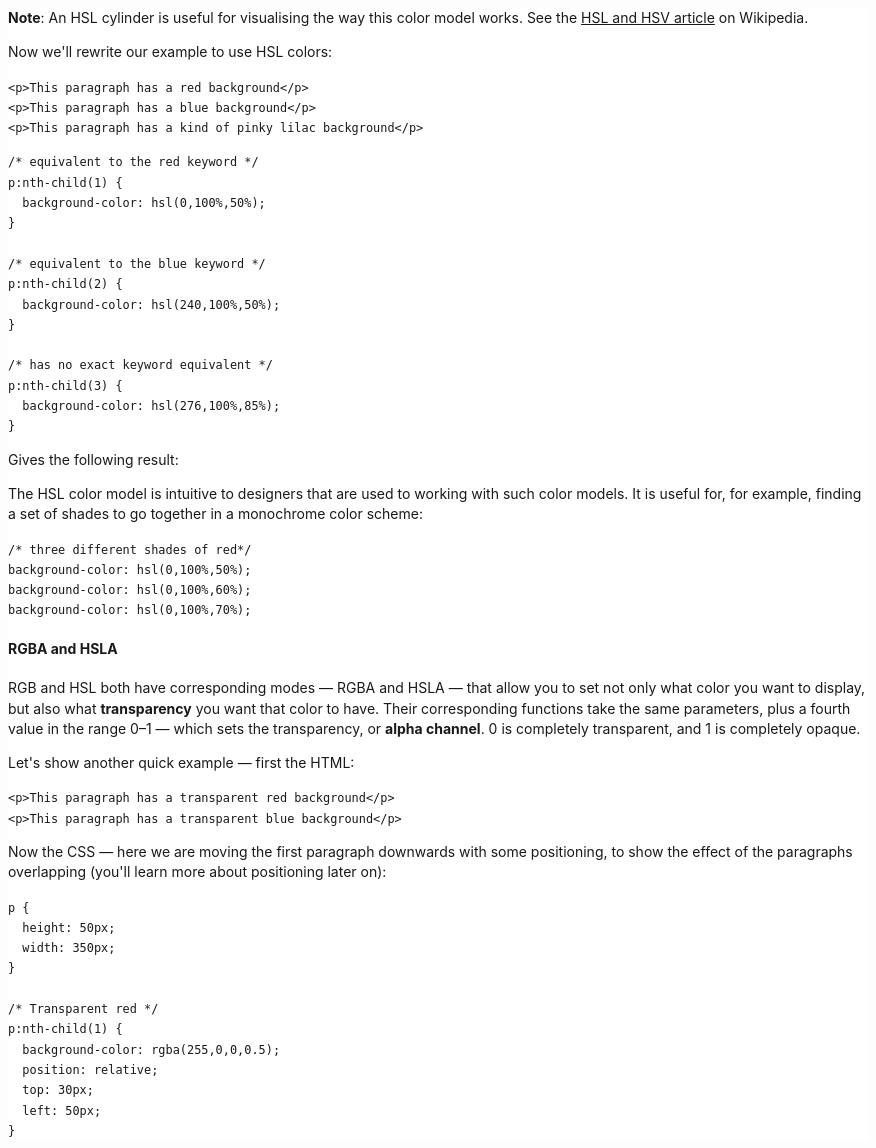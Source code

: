 **Note**: An HSL cylinder is useful for visualising the way this color model works. See the [HSL and HSV article](https://en.wikipedia.org/wiki/HSL_and_HSV#Basic_principle) on Wikipedia.

Now we'll rewrite our example to use HSL colors:

```text
<p>This paragraph has a red background</p>
<p>This paragraph has a blue background</p>
<p>This paragraph has a kind of pinky lilac background</p>
```

```text
/* equivalent to the red keyword */
p:nth-child(1) {
  background-color: hsl(0,100%,50%);
}
​
/* equivalent to the blue keyword */
p:nth-child(2) {
  background-color: hsl(240,100%,50%);
}
​
/* has no exact keyword equivalent */
p:nth-child(3) {
  background-color: hsl(276,100%,85%);
}
```

Gives the following result:

The HSL color model is intuitive to designers that are used to working with such color models. It is useful for, for example, finding a set of shades to go together in a monochrome color scheme:

```text
/* three different shades of red*/
background-color: hsl(0,100%,50%);
background-color: hsl(0,100%,60%);
background-color: hsl(0,100%,70%);
```

#### RGBA and HSLA

RGB and HSL both have corresponding modes — RGBA and HSLA — that allow you to set not only what color you want to display, but also what **transparency** you want that color to have. Their corresponding functions take the same parameters, plus a fourth value in the range 0–1 — which sets the transparency, or **alpha channel**. 0 is completely transparent, and 1 is completely opaque.

Let's show another quick example — first the HTML:

```text
<p>This paragraph has a transparent red background</p>
<p>This paragraph has a transparent blue background</p>
```

Now the CSS — here we are moving the first paragraph downwards with some positioning, to show the effect of the paragraphs overlapping \(you'll learn more about positioning later on\):

```text
p {
  height: 50px;
  width: 350px;
}
​
/* Transparent red */
p:nth-child(1) {
  background-color: rgba(255,0,0,0.5);
  position: relative;
  top: 30px;
  left: 50px;
}
```